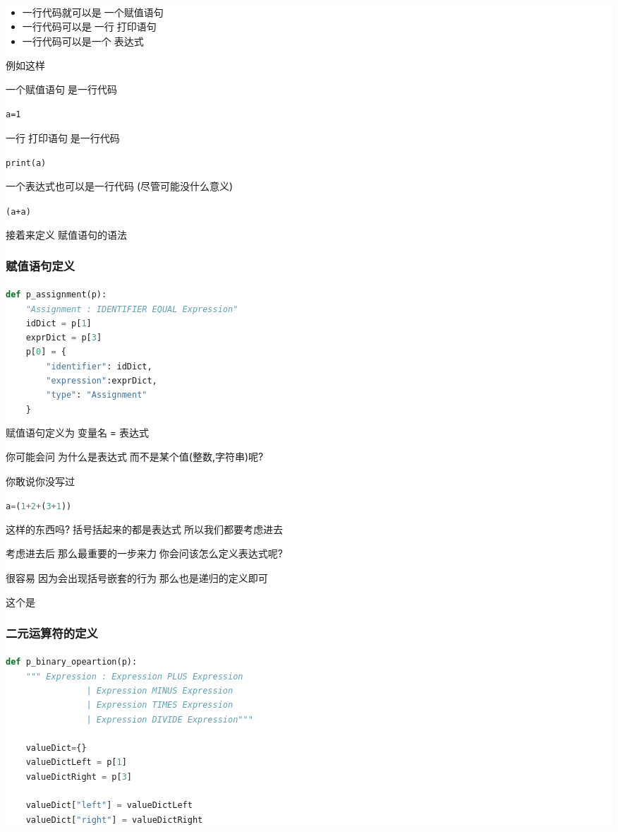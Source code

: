 - 一行代码就可以是 一个赋值语句
- 一行代码可以是 一行 打印语句
- 一行代码可以是一个 表达式

例如这样

一个赋值语句 是一行代码

```
a=1
```

一行 打印语句 是一行代码

```
print(a)
```

一个表达式也可以是一行代码 (尽管可能没什么意义)

```
(a+a)
```

接着来定义 赋值语句的语法 

### 赋值语句定义

```python
def p_assignment(p):
    "Assignment : IDENTIFIER EQUAL Expression"
    idDict = p[1]
    exprDict = p[3]
    p[0] = {
        "identifier": idDict,
        "expression":exprDict,
        "type": "Assignment"
    }
```

赋值语句定义为  变量名 = 表达式

你可能会问 为什么是表达式 而不是某个值(整数,字符串)呢?

你敢说你没写过

```python
a=(1+2+(3+1))
```

这样的东西吗? 括号括起来的都是表达式 所以我们都要考虑进去

考虑进去后 那么最重要的一步来力 你会问该怎么定义表达式呢?

很容易 因为会出现括号嵌套的行为 那么也是递归的定义即可

这个是

### 二元运算符的定义

```python
def p_binary_opeartion(p):
    """ Expression : Expression PLUS Expression
                | Expression MINUS Expression
                | Expression TIMES Expression
                | Expression DIVIDE Expression"""

    valueDict={}
    valueDictLeft = p[1]
    valueDictRight = p[3]

    valueDict["left"] = valueDictLeft
    valueDict["right"] = valueDictRight
```